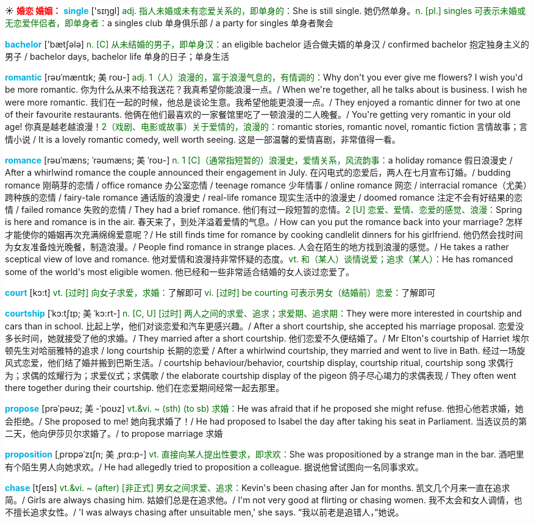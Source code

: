 ☀ <font color="red">**婚恋 婚姻：**</font>
<font color="sky blue">**single**</font> ['sɪŋɡl] 
<font color="rgb(227, 108, 9)">adj. 指人未婚或未有恋爱关系的，即单身的：</font>She is still single. 她仍然单身。<font color="rgb(227, 108, 9)">n. [pl.] singles 可表示未婚或无恋爱伴侣者，即单身者：</font>a singles club 单身俱乐部 / a party for singles 单身者聚会

<font color="sky blue">**bachelor**</font> ['bætʃələ] 
<font color="rgb(227, 108, 9)">n. [C] 从未结婚的男子，即单身汉：</font>an eligible bachelor 适合做夫婿的单身汉 / confirmed bachelor 抱定独身主义的男子 / bachelor days, bachelor life 单身的日子；单身生活
           
<font color="sky blue">**romantic**</font> [rəʊˈmæntɪk; 美 roʊ-]
<font color="rgb(227, 108, 9)">adj. 1（人）浪漫的，富于浪漫气息的，有情调的：</font>Why don't you ever give me flowers? I wish you'd be more romantic. 你为什么从来不给我送花？我真希望你能浪漫一点。/ When we're together, all he talks about is business. I wish he were more romantic. 我们在一起的时候，他总是谈论生意。我希望他能更浪漫一点。/ They enjoyed a romantic dinner for two at one of their favourite restaurants. 他俩在他们最喜欢的一家餐馆里吃了一顿浪漫的二人晚餐。/ You're getting very romantic in your old age! 你真是越老越浪漫！<font color="rgb(227, 108, 9)">2（戏剧、电影或故事）关于爱情的，浪漫的：</font>romantic stories, romantic novel, romantic fiction 言情故事；言情小说 / It is a lovely romantic comedy, well worth seeing. 这是一部温馨的爱情喜剧，非常值得一看。          

<font color="sky blue">**romance**</font> [rəʊˈmæns; ˈrəʊmæns; 美 ˈroʊ-]
<font color="rgb(227, 108, 9)">n. 1 [C]（通常指短暂的）浪漫史，爱情关系，风流韵事：</font>a holiday romance 假日浪漫史 / After a whirlwind romance the couple announced their engagement in July. 在闪电式的恋爱后，两人在七月宣布订婚。/ budding romance 刚萌芽的恋情 / office romance 办公室恋情 / teenage romance 少年情事 / online romance 网恋 / interracial romance（尤美）跨种族的恋情 / fairy-tale romance 通话版的浪漫史 / real-life romance 现实生活中的浪漫史 / doomed romance 注定不会有好结果的恋情 / failed romance 失败的恋情 / They had a brief romance. 他们有过一段短暂的恋情。<font color="rgb(227, 108, 9)">2 [U] 恋爱、爱情、恋爱的感觉、浪漫：</font>Spring is here and romance is in the air. 春天来了，到处洋溢着爱情的气息。/ How can you put the romance back into your marriage? 怎样才能使你的婚姻再次充满绵绵爱意呢？/ He still finds time for romance by cooking candlelit dinners for his girlfriend. 他仍然会找时间为女友准备烛光晚餐，制造浪漫。/ People find romance in strange places. 人会在陌生的地方找到浪漫的感觉。/ He takes a rather sceptical view of love and romance. 他对爱情和浪漫持非常怀疑的态度。<font color="rgb(227, 108, 9)">vt. 和（某人）谈情说爱；追求（某人）：</font>He has romanced some of the world's most eligible women. 他已经和一些非常适合结婚的女人谈过恋爱了。

<font color="sky blue">**court**</font> [kɔ:t] 
<font color="rgb(227, 108, 9)">vt. [过时] 向女子求爱，求婚：</font>了解即可 <font color="rgb(227, 108, 9)">vi. [过时] be courting 可表示男女（结婚前）恋爱：</font>了解即可
                       
<font color="sky blue">**courtship**</font> [ˈkɔ:tʃɪp; 美 ˈkɔ:rt-]
<font color="rgb(227, 108, 9)">n. [C, U] [过时] 两人之间的求爱、追求；求爱期、追求期：</font>They were more interested in courtship and cars than in school. 比起上学，他们对谈恋爱和汽车更感兴趣。/ After a short courtship, she accepted his marriage proposal. 恋爱没多长时间，她就接受了他的求婚。/ They married after a short courtship. 他们恋爱不久便结婚了。/ Mr Elton's courtship of Harriet 埃尔顿先生对哈丽雅特的追求 / long courtship 长期的恋爱 / After a whirlwind courtship, they married and went to live in Bath. 经过一场旋风式恋爱，他们结了婚并搬到巴斯生活。/ courtship behaviour/behavior, courtship display, courtship ritual, courtship song 求偶行为；求偶的炫耀行为；求爱仪式；求偶歌 / the elaborate courtship display of the pigeon 鸽子尽心竭力的求偶表现 / They often went there together during their courtship. 他们在恋爱期间经常一起去那里。
           
<font color="sky blue">**propose**</font> [prəˈpəʊz; 美 -ˈpoʊz]
<font color="rgb(227, 108, 9)">vt.&vi. ~ (sth) (to sb) 求婚：</font>He was afraid that if he proposed she might refuse. 他担心他若求婚，她会拒绝。/ She proposed to me! 她向我求婚了！/ He had proposed to Isabel the day after taking his seat in Parliament. 当选议员的第二天，他向伊莎贝尔求婚了。/ to propose marriage 求婚
           
<font color="sky blue">**proposition**</font> [ˌprɒpəˈzɪʃn; 美 ˌprɑ:p-]
<font color="rgb(227, 108, 9)">vt. 直接向某人提出性要求，即求欢：</font>She was propositioned by a strange man in the bar. 酒吧里有个陌生男人向她求欢。/ He had allegedly tried to proposition a colleague. 据说他曾试图向一名同事求欢。

<font color="sky blue">**chase**</font> [tʃeɪs]
<font color="rgb(227, 108, 9)">vt.&vi. ~ (after) [非正式] 男女之间求爱、追求：</font>Kevin's been chasing after Jan for months. 凯文几个月来一直在追求简。/ Girls are always chasing him. 姑娘们总是在追求他。/ I'm not very good at flirting or chasing women. 我不太会和女人调情，也不擅长追求女性。/ 'I was always chasing after unsuitable men,' she says. “我以前老是追错人，”她说。          
